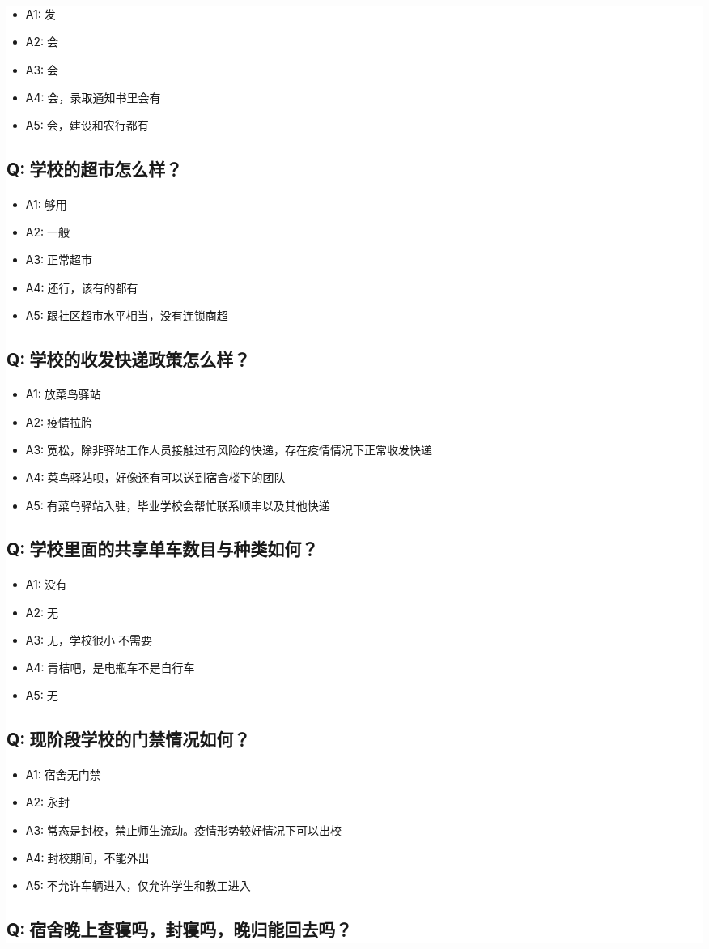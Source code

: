- A1: 发

- A2: 会

- A3: 会

- A4: 会，录取通知书里会有

- A5: 会，建设和农行都有

## Q: 学校的超市怎么样？

- A1: 够用

- A2: 一般

- A3: 正常超市

- A4: 还行，该有的都有

- A5: 跟社区超市水平相当，没有连锁商超

## Q: 学校的收发快递政策怎么样？

- A1: 放菜鸟驿站

- A2: 疫情拉胯

- A3: 宽松，除非驿站工作人员接触过有风险的快递，存在疫情情况下正常收发快递

- A4: 菜鸟驿站呗，好像还有可以送到宿舍楼下的团队

- A5: 有菜鸟驿站入驻，毕业学校会帮忙联系顺丰以及其他快递

## Q: 学校里面的共享单车数目与种类如何？

- A1: 没有

- A2: 无

- A3: 无，学校很小 不需要

- A4: 青桔吧，是电瓶车不是自行车

- A5: 无

## Q: 现阶段学校的门禁情况如何？

- A1: 宿舍无门禁

- A2: 永封

- A3: 常态是封校，禁止师生流动。疫情形势较好情况下可以出校

- A4: 封校期间，不能外出

- A5: 不允许车辆进入，仅允许学生和教工进入

## Q: 宿舍晚上查寝吗，封寝吗，晚归能回去吗？
